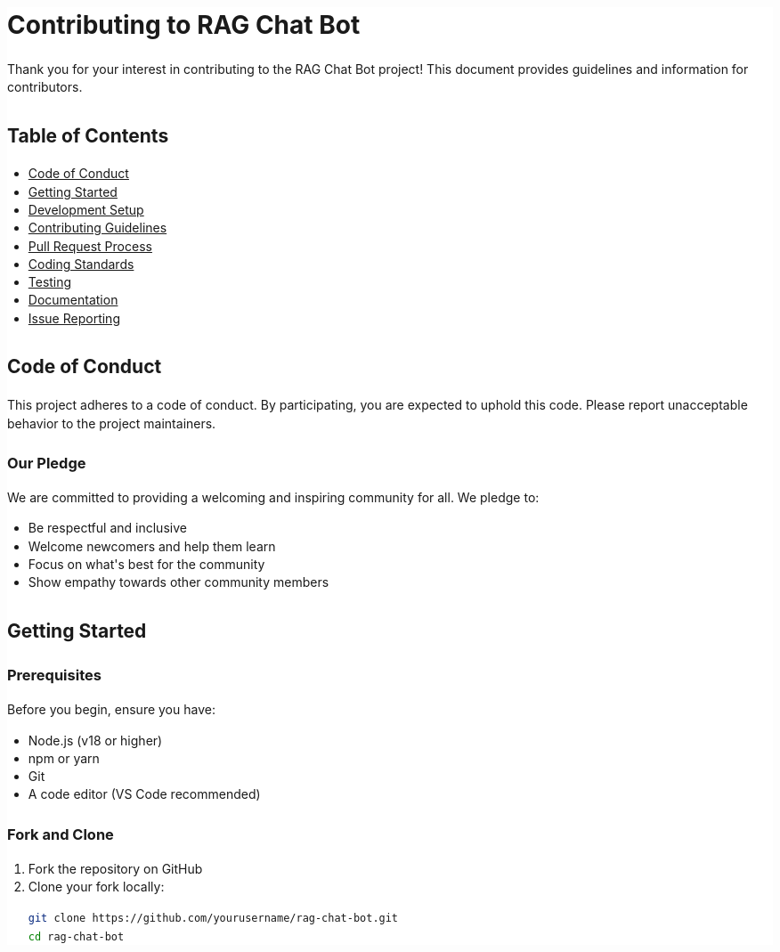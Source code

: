 # Contributing to RAG Chat Bot

Thank you for your interest in contributing to the RAG Chat Bot project! This document provides guidelines and information for contributors.

## Table of Contents

- [Code of Conduct](#code-of-conduct)
- [Getting Started](#getting-started)
- [Development Setup](#development-setup)
- [Contributing Guidelines](#contributing-guidelines)
- [Pull Request Process](#pull-request-process)
- [Coding Standards](#coding-standards)
- [Testing](#testing)
- [Documentation](#documentation)
- [Issue Reporting](#issue-reporting)

## Code of Conduct

This project adheres to a code of conduct. By participating, you are expected to uphold this code. Please report unacceptable behavior to the project maintainers.

### Our Pledge

We are committed to providing a welcoming and inspiring community for all. We pledge to:

- Be respectful and inclusive
- Welcome newcomers and help them learn
- Focus on what's best for the community
- Show empathy towards other community members

## Getting Started

### Prerequisites

Before you begin, ensure you have:

- Node.js (v18 or higher)
- npm or yarn
- Git
- A code editor (VS Code recommended)

### Fork and Clone

1. Fork the repository on GitHub
2. Clone your fork locally:
   ```bash
   git clone https://github.com/yourusername/rag-chat-bot.git
   cd rag-chat-bot
   ```
